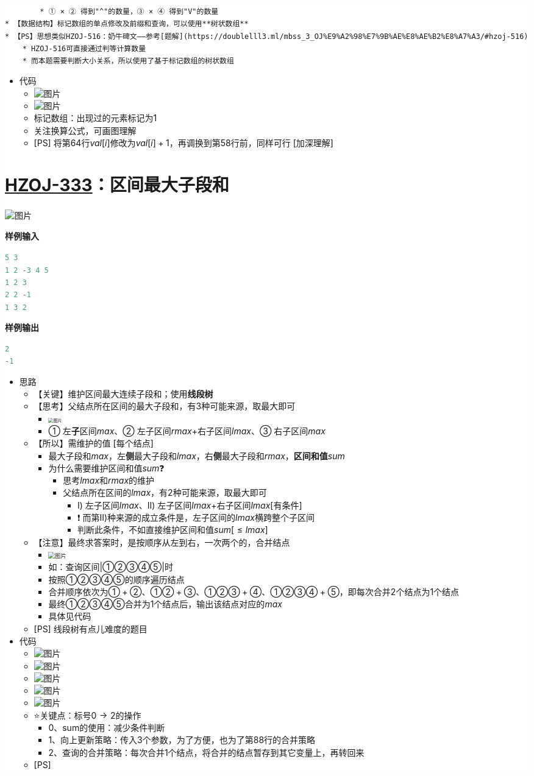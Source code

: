             * ① × ② 得到"^"的数量，③ × ④ 得到"V"的数量
    * 【数据结构】标记数组的单点修改及前缀和查询，可以使用**树状数组**
    * 【PS】思想类似HZOJ-516：奶牛碑文——参考[题解](https://doublelll3.ml/mbss_3_OJ%E9%A2%98%E7%9B%AE%E8%AE%B2%E8%A7%A3/#hzoj-516)
        * HZOJ-516可直接通过判等计算数量
        * 而本题需要判断大小关系，所以使用了基于标记数组的树状数组
* 代码
    * ![图片](https://cdn.jsdelivr.net/gh/doubleLLL3/blogImgs@main/img/mDaHKg1ni6ViP8ld.png)
    * ![图片](https://cdn.jsdelivr.net/gh/doubleLLL3/blogImgs@main/img/fnFefaE5RJ76IPY7.png)
    * 标记数组：出现过的元素标记为1
    * 关注换算公式，可画图理解
    * [PS] 将第64行$val[i]$修改为$val[i] + 1$，再调换到第58行前，同样可行 [加深理解]
# [HZOJ-333](http://oj.haizeix.com/problem/333)：区间最大子段和

![图片](https://cdn.jsdelivr.net/gh/doubleLLL3/blogImgs@main/img/8LxBeKj2ctfKcnod.png)

**样例输入**

```c++
5 3
1 2 -3 4 5
1 2 3
2 2 -1
1 3 2
```
**样例输出**
```c++
2
-1
```
* 思路
    * 【关键】维护区间最大连续子段和；使用**线段树**
    * 【思考】父结点所在区间的最大子段和，有3种可能来源，取最大即可
        * <img src="https://cdn.jsdelivr.net/gh/doubleLLL3/blogImgs@main/img/4Zn4qMPUBHOQNDKm.png" alt="图片" style="zoom:50%;" />
        * ① 左**子**区间$max$、② 左子区间$rmax$+右子区间$lmax$、③ 右子区间$max$
    * 【所以】需维护的值 [每个结点]
        * 最大子段和$max$，左**侧**最大子段和$lmax$，右**侧**最大子段和$rmax$，**区间和值**$sum$
        * 为什么需要维护区间和值$sum$❓
            * 思考$lmax$和$rmax$的维护
            * 父结点所在区间的$lmax$，有2种可能来源，取最大即可
                * Ⅰ) 左子区间$lmax$、Ⅱ) 左子区间$lmax$+右子区间$lmax$[有条件]
                * ❗ 而第Ⅱ)种来源的成立条件是，左子区间的$lmax$横跨整个子区间
                * 判断此条件，不如直接维护区间和值$sum$[$\le lmax$]
    * 【注意】最终求答案时，是按顺序从左到右，一次两个的，合并结点
        * <img src="https://cdn.jsdelivr.net/gh/doubleLLL3/blogImgs@main/img/Ez5rJWEHbGabV9aK.png" alt="图片" style="zoom: 67%;" />
        * 如：查询区间$|①②③④⑤|$时
        * 按照$①②③④⑤$的顺序遍历结点
        * 合并顺序依次为$①+②$、$①②+③$、$①②③+④$、$①②③④+⑤$，即每次合并2个结点为1个结点
        * 最终$①②③④⑤$合并为1个结点后，输出该结点对应的$max$
        * 具体见代码
    * [PS] 线段树有点儿难度的题目
* 代码
    * ![图片](https://cdn.jsdelivr.net/gh/doubleLLL3/blogImgs@main/img/EpvLPG01qzAZhRh8.png)
    * ![图片](https://cdn.jsdelivr.net/gh/doubleLLL3/blogImgs@main/img/bdkOn2YqrRvu8uMy.png)
    * ![图片](https://cdn.jsdelivr.net/gh/doubleLLL3/blogImgs@main/img/9S1KG6mlX6lZhNQ5.png)
    * ![图片](https://cdn.jsdelivr.net/gh/doubleLLL3/blogImgs@main/img/Sij0C8UX1qKELZM7.png)
    * ![图片](https://cdn.jsdelivr.net/gh/doubleLLL3/blogImgs@main/img/TW5dKQmUPrZ8IdOh.png)
    * ⭐关键点：标号$0\to 2$的操作
        * 0、sum的使用：减少条件判断
        * 1、向上更新策略：传入3个参数，为了方便，也为了第88行的合并策略
        * 2、查询的合并策略：每次合并1个结点，将合并的结点暂存到其它变量上，再转回来
    * [PS]